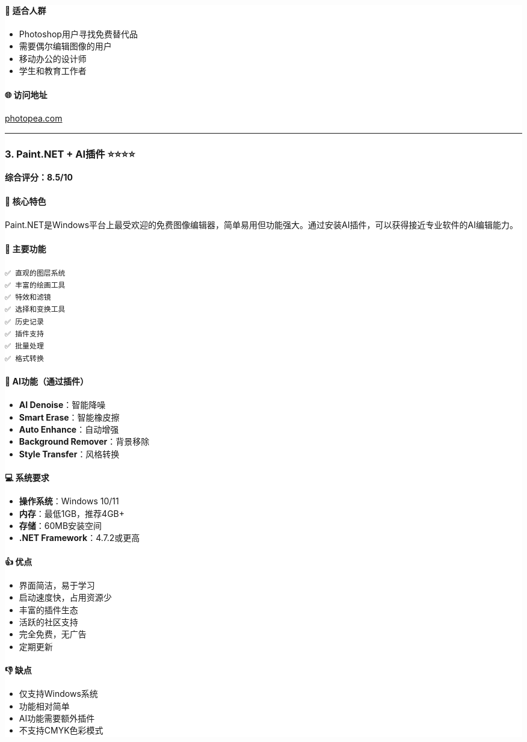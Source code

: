 #### 🎯 适合人群
- Photoshop用户寻找免费替代品
- 需要偶尔编辑图像的用户
- 移动办公的设计师
- 学生和教育工作者

#### 🌐 访问地址
[photopea.com](https://www.photopea.com)

---

### 3. Paint.NET + AI插件 ⭐⭐⭐⭐

**综合评分：8.5/10**

#### 🎯 核心特色
Paint.NET是Windows平台上最受欢迎的免费图像编辑器，简单易用但功能强大。通过安装AI插件，可以获得接近专业软件的AI编辑能力。

#### 🔧 主要功能
```
✅ 直观的图层系统
✅ 丰富的绘画工具
✅ 特效和滤镜
✅ 选择和变换工具
✅ 历史记录
✅ 插件支持
✅ 批量处理
✅ 格式转换
```

#### 🤖 AI功能（通过插件）
- **AI Denoise**：智能降噪
- **Smart Erase**：智能橡皮擦
- **Auto Enhance**：自动增强
- **Background Remover**：背景移除
- **Style Transfer**：风格转换

#### 💻 系统要求
- **操作系统**：Windows 10/11
- **内存**：最低1GB，推荐4GB+
- **存储**：60MB安装空间
- **.NET Framework**：4.7.2或更高

#### 👍 优点
- 界面简洁，易于学习
- 启动速度快，占用资源少
- 丰富的插件生态
- 活跃的社区支持
- 完全免费，无广告
- 定期更新

#### 👎 缺点
- 仅支持Windows系统
- 功能相对简单
- AI功能需要额外插件
- 不支持CMYK色彩模式
